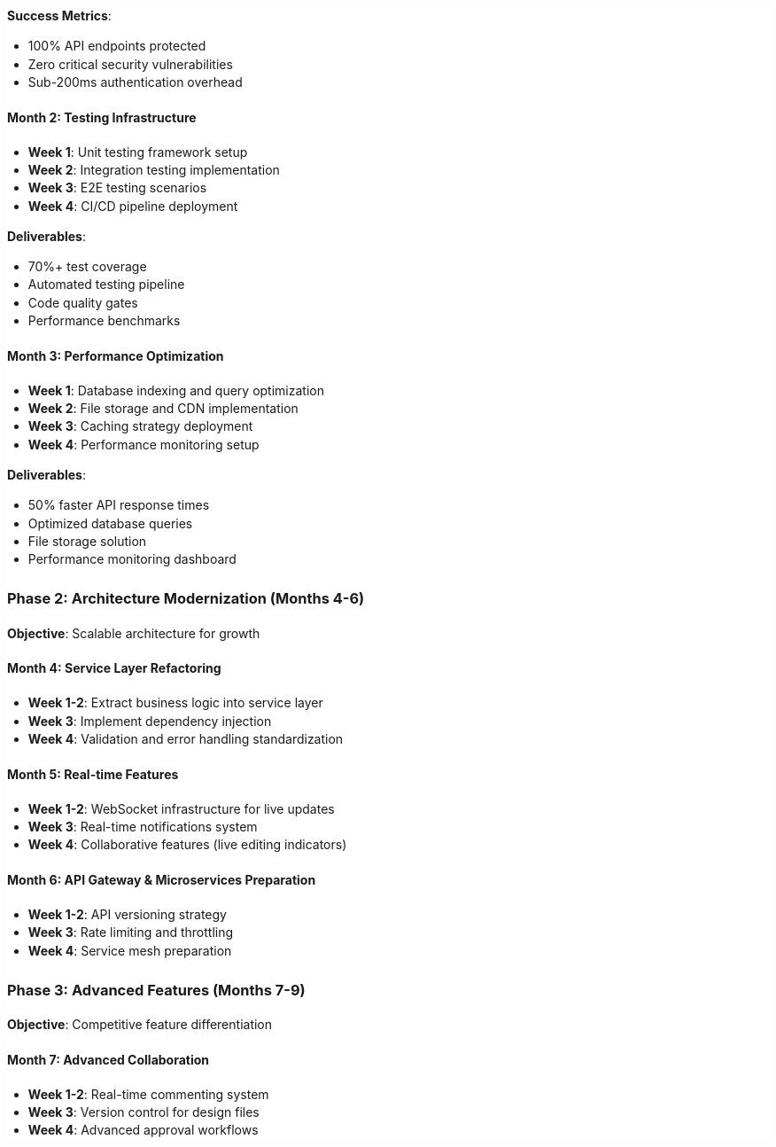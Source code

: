 **Success Metrics**:
- 100% API endpoints protected
- Zero critical security vulnerabilities
- Sub-200ms authentication overhead

#### Month 2: Testing Infrastructure
- **Week 1**: Unit testing framework setup
- **Week 2**: Integration testing implementation
- **Week 3**: E2E testing scenarios
- **Week 4**: CI/CD pipeline deployment

**Deliverables**:
- 70%+ test coverage
- Automated testing pipeline
- Code quality gates
- Performance benchmarks

#### Month 3: Performance Optimization
- **Week 1**: Database indexing and query optimization
- **Week 2**: File storage and CDN implementation
- **Week 3**: Caching strategy deployment
- **Week 4**: Performance monitoring setup

**Deliverables**:
- 50% faster API response times
- Optimized database queries
- File storage solution
- Performance monitoring dashboard

### Phase 2: Architecture Modernization (Months 4-6)
**Objective**: Scalable architecture for growth

#### Month 4: Service Layer Refactoring
- **Week 1-2**: Extract business logic into service layer
- **Week 3**: Implement dependency injection
- **Week 4**: Validation and error handling standardization

#### Month 5: Real-time Features
- **Week 1-2**: WebSocket infrastructure for live updates
- **Week 3**: Real-time notifications system
- **Week 4**: Collaborative features (live editing indicators)

#### Month 6: API Gateway & Microservices Preparation
- **Week 1-2**: API versioning strategy
- **Week 3**: Rate limiting and throttling
- **Week 4**: Service mesh preparation

### Phase 3: Advanced Features (Months 7-9)
**Objective**: Competitive feature differentiation

#### Month 7: Advanced Collaboration
- **Week 1-2**: Real-time commenting system
- **Week 3**: Version control for design files
- **Week 4**: Advanced approval workflows
